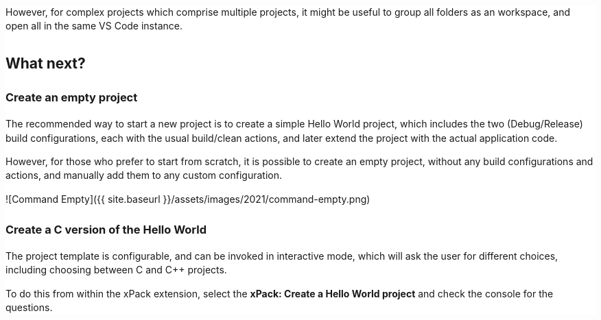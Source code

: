 However, for complex projects which comprise multiple projects, it
might be useful to group all folders as an workspace, and open all
in the same VS Code instance.

## What next?

### Create an empty project

The recommended way to start a new project is to create a simple
Hello World project, which includes the two (Debug/Release)
build configurations, each with the usual build/clean actions,
and later extend the project with the actual application code.

However, for those who prefer to start from scratch, it is possible to
create an empty project, without any build configurations and actions,
and manually add them to any custom configuration.

![Command Empty]({{ site.baseurl }}/assets/images/2021/command-empty.png)

### Create a C version of the Hello World

The project template is configurable, and can be invoked in interactive
mode, which will ask the user for different choices, including
choosing between C and C++ projects.

To do this from within the xPack extension, select the
**xPack: Create a Hello World project** and check the console for
the questions.
